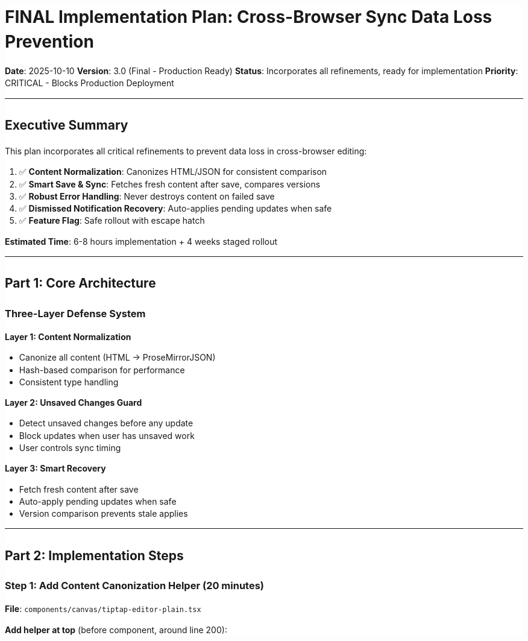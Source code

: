 # FINAL Implementation Plan: Cross-Browser Sync Data Loss Prevention

**Date**: 2025-10-10
**Version**: 3.0 (Final - Production Ready)
**Status**: Incorporates all refinements, ready for implementation
**Priority**: CRITICAL - Blocks Production Deployment

---

## Executive Summary

This plan incorporates all critical refinements to prevent data loss in cross-browser editing:

1. ✅ **Content Normalization**: Canonizes HTML/JSON for consistent comparison
2. ✅ **Smart Save & Sync**: Fetches fresh content after save, compares versions
3. ✅ **Robust Error Handling**: Never destroys content on failed save
4. ✅ **Dismissed Notification Recovery**: Auto-applies pending updates when safe
5. ✅ **Feature Flag**: Safe rollout with escape hatch

**Estimated Time**: 6-8 hours implementation + 4 weeks staged rollout

---

## Part 1: Core Architecture

### Three-Layer Defense System

**Layer 1: Content Normalization**
- Canonize all content (HTML → ProseMirrorJSON)
- Hash-based comparison for performance
- Consistent type handling

**Layer 2: Unsaved Changes Guard**
- Detect unsaved changes before any update
- Block updates when user has unsaved work
- User controls sync timing

**Layer 3: Smart Recovery**
- Fetch fresh content after save
- Auto-apply pending updates when safe
- Version comparison prevents stale applies

---

## Part 2: Implementation Steps

### Step 1: Add Content Canonization Helper (20 minutes)

**File**: `components/canvas/tiptap-editor-plain.tsx`

**Add helper at top** (before component, around line 200):
